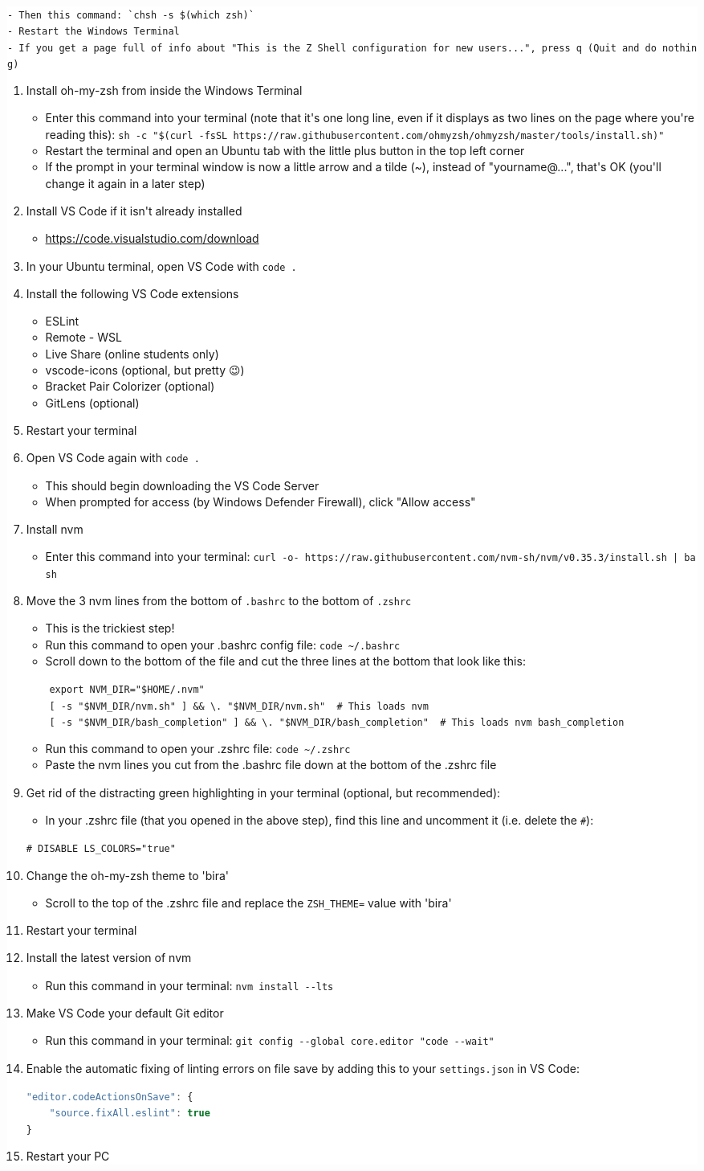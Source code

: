     - Then this command: `chsh -s $(which zsh)`
    - Restart the Windows Terminal
    - If you get a page full of info about "This is the Z Shell configuration for new users...", press q (Quit and do nothing)
1. Install oh-my-zsh from inside the Windows Terminal
    - Enter this command into your terminal (note that it's one long line, even if it displays as two lines on the page where you're reading this): `sh -c "$(curl -fsSL https://raw.githubusercontent.com/ohmyzsh/ohmyzsh/master/tools/install.sh)"`
    - Restart the terminal and open an Ubuntu tab with the little plus button in the top left corner
    - If the prompt in your terminal window is now a little arrow and a tilde (~), instead of "yourname@...", that's OK (you'll change it again in a later step)
1. Install VS Code if it isn't already installed
    - https://code.visualstudio.com/download
1. In your Ubuntu terminal, open VS Code with `code .`
1. Install the following VS Code extensions
    - ESLint
    - Remote - WSL
    - Live Share (online students only)
    - vscode-icons (optional, but pretty :wink:)
    - Bracket Pair Colorizer (optional)
    - GitLens (optional)
1. Restart your terminal
1. Open VS Code again with `code .`
    - This should begin downloading the VS Code Server
    - When prompted for access (by Windows Defender Firewall), click "Allow access"
1. Install nvm
    - Enter this command into your terminal: `curl -o- https://raw.githubusercontent.com/nvm-sh/nvm/v0.35.3/install.sh | bash`
1. Move the 3 nvm lines from the bottom of `.bashrc` to the bottom of `.zshrc`
    - This is the trickiest step! 
    - Run this command to open your .bashrc config file: `code ~/.bashrc`
    - Scroll down to the bottom of the file and cut the three lines at the bottom that look like this: 

    ```
        export NVM_DIR="$HOME/.nvm"
        [ -s "$NVM_DIR/nvm.sh" ] && \. "$NVM_DIR/nvm.sh"  # This loads nvm
        [ -s "$NVM_DIR/bash_completion" ] && \. "$NVM_DIR/bash_completion"  # This loads nvm bash_completion
    ```

    - Run this command to open your .zshrc file: `code ~/.zshrc`
    - Paste the nvm lines you cut from the .bashrc file down at the bottom of the .zshrc file
1. Get rid of the distracting green highlighting in your terminal (optional, but recommended):
    - In your .zshrc file (that you opened in the above step), find this line and uncomment it (i.e. delete the `#`):
    ```
    # DISABLE LS_COLORS="true"
    ```
1. Change the oh-my-zsh theme to 'bira'
    - Scroll to the top of the .zshrc file and replace the `ZSH_THEME=` value with 'bira'
1. Restart your terminal
1. Install the latest version of nvm 
    - Run this command in your terminal: `nvm install --lts`
1. Make VS Code your default Git editor
    - Run this command in your terminal: `git config --global core.editor "code --wait"`
1. Enable the automatic fixing of linting errors on file save by adding this to your `settings.json` in VS Code:
    ```js
    "editor.codeActionsOnSave": {
        "source.fixAll.eslint": true
    }
    ```
1. Restart your PC